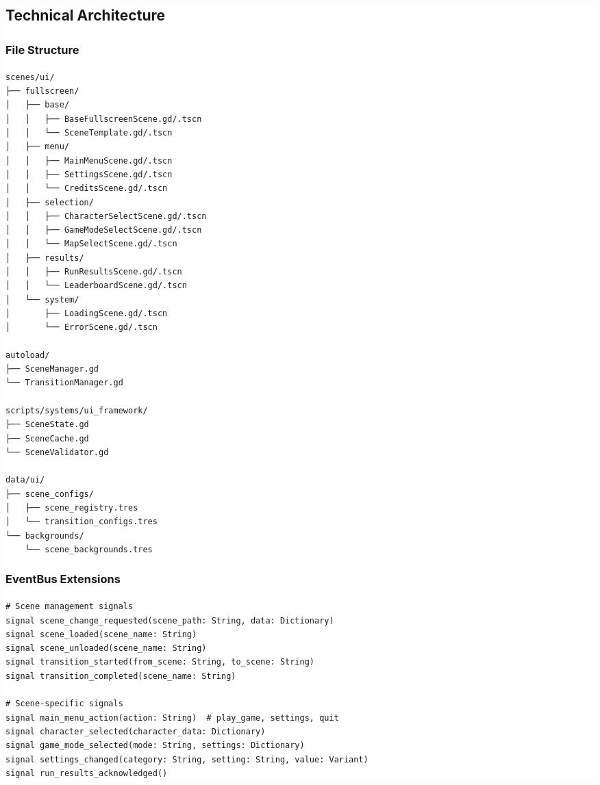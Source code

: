 ## Technical Architecture

### File Structure
```
scenes/ui/
├── fullscreen/
│   ├── base/
│   │   ├── BaseFullscreenScene.gd/.tscn
│   │   └── SceneTemplate.gd/.tscn
│   ├── menu/
│   │   ├── MainMenuScene.gd/.tscn
│   │   ├── SettingsScene.gd/.tscn
│   │   └── CreditsScene.gd/.tscn
│   ├── selection/
│   │   ├── CharacterSelectScene.gd/.tscn
│   │   ├── GameModeSelectScene.gd/.tscn
│   │   └── MapSelectScene.gd/.tscn
│   ├── results/
│   │   ├── RunResultsScene.gd/.tscn
│   │   └── LeaderboardScene.gd/.tscn
│   └── system/
│       ├── LoadingScene.gd/.tscn
│       └── ErrorScene.gd/.tscn

autoload/
├── SceneManager.gd
└── TransitionManager.gd

scripts/systems/ui_framework/
├── SceneState.gd
├── SceneCache.gd
└── SceneValidator.gd

data/ui/
├── scene_configs/
│   ├── scene_registry.tres
│   └── transition_configs.tres
└── backgrounds/
    └── scene_backgrounds.tres
```

### EventBus Extensions
```gdscript
# Scene management signals
signal scene_change_requested(scene_path: String, data: Dictionary)
signal scene_loaded(scene_name: String)
signal scene_unloaded(scene_name: String)
signal transition_started(from_scene: String, to_scene: String)
signal transition_completed(scene_name: String)

# Scene-specific signals
signal main_menu_action(action: String)  # play_game, settings, quit
signal character_selected(character_data: Dictionary)
signal game_mode_selected(mode: String, settings: Dictionary)
signal settings_changed(category: String, setting: String, value: Variant)
signal run_results_acknowledged()
```
